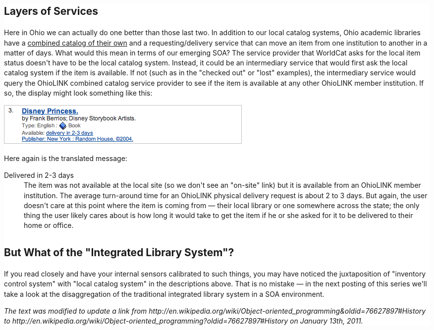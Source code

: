 <h2>Layers of Services</h2>
<p>Here in Ohio we can actually do one better than those last two.  In addition to our local catalog systems, Ohio academic libraries have a <a href="http://olc1.ohiolink.edu/" title="OhioLINK Library Catalog - Main Search Menu">combined catalog of their own</a> and a requesting/delivery service that can move an item from one institution to another in a matter of days.  What would this mean in terms of our emerging SOA?  The service provider that WorldCat asks for the local item status doesn't have to be the local catalog system.  Instead, it could be an intermediary service that would first ask the local catalog system if the item is available.  If not (such as in the "checked out" or "lost" examples), the intermediary service would query the OhioLINK combined catalog service provider to see if the item is available at any other OhioLINK member institution.  If so, the display might look something like this:<br />
<img id="image122" src="/wp-content/uploads/2006/09/screenshot_03.png" alt="WorldCat example with "Availability" line and with value-added delivery time" style="border: 1px solid silver; margin: 1em 0 1em 0;" /><br />
Here again is the translated message:</p>
<dl>
<dt>Delivered in 2-3 days</dt>
<dd>The item was not available at the local site (so we don't see an "on-site" link) but it is available from an OhioLINK member institution.  The average turn-around time for an OhioLINK physical delivery request is about 2 to 3 days.  But again, the user doesn't care at this point where the item is coming from &mdash; their local library or one somewhere across the state; the only thing the user likely cares about is how long it would take to get the item if he or she asked for it to be delivered to their home or office.</dd>
</dl>
<h2>But What of the "Integrated Library System"?</h2>
<p>If you read closely and have your internal sensors calibrated to such things, you may have noticed the juxtaposition of "inventory control system" with "local catalog system" in the descriptions above.  That is no mistake &mdash; in the next posting of this series we'll take a look at the disaggregation of the traditional integrated library system in a SOA environment.
<p style="padding:0;margin:0;font-style:italic;">The text was modified to update a link from http://en.wikipedia.org/wiki/Object-oriented_programming&oldid=76627897#History to http://en.wikipedia.org/wiki/Object-oriented_programming?oldid=76627897#History on January 13th, 2011.</p>
